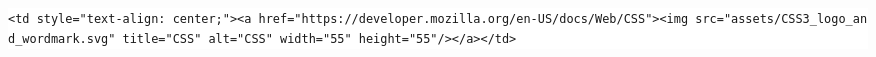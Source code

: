     <td style="text-align: center;"><a href="https://developer.mozilla.org/en-US/docs/Web/CSS"><img src="assets/CSS3_logo_and_wordmark.svg" title="CSS" alt="CSS" width="55" height="55"/></a></td>